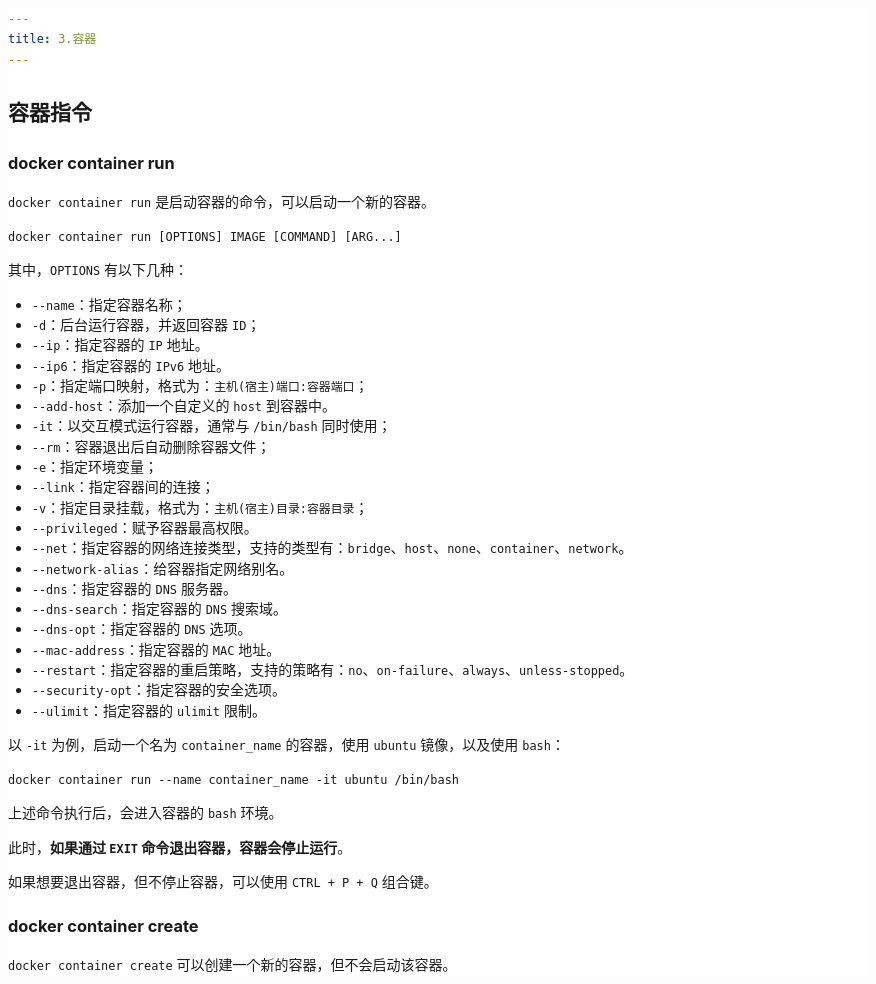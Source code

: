 ```yaml
---
title: 3.容器
---
```


## 容器指令

### docker container run

`docker container run` 是启动容器的命令，可以启动一个新的容器。

```shell
docker container run [OPTIONS] IMAGE [COMMAND] [ARG...]
```

其中，`OPTIONS` 有以下几种：

- `--name`：指定容器名称；
- `-d`：后台运行容器，并返回容器 `ID`；
- `--ip`：指定容器的 `IP` 地址。
- `--ip6`：指定容器的 `IPv6` 地址。
- `-p`：指定端口映射，格式为：`主机(宿主)端口:容器端口`；
- `--add-host`：添加一个自定义的 `host` 到容器中。
- `-it`：以交互模式运行容器，通常与 `/bin/bash` 同时使用；
- `--rm`：容器退出后自动删除容器文件；
- `-e`：指定环境变量；
- `--link`：指定容器间的连接；
- `-v`：指定目录挂载，格式为：`主机(宿主)目录:容器目录`；
- `--privileged`：赋予容器最高权限。
- `--net`：指定容器的网络连接类型，支持的类型有：`bridge`、`host`、`none`、`container`、`network`。
- `--network-alias`：给容器指定网络别名。
- `--dns`：指定容器的 `DNS` 服务器。
- `--dns-search`：指定容器的 `DNS` 搜索域。
- `--dns-opt`：指定容器的 `DNS` 选项。
- `--mac-address`：指定容器的 `MAC` 地址。
- `--restart`：指定容器的重启策略，支持的策略有：`no`、`on-failure`、`always`、`unless-stopped`。
- `--security-opt`：指定容器的安全选项。
- `--ulimit`：指定容器的 `ulimit` 限制。

以 `-it` 为例，启动一个名为 `container_name` 的容器，使用 `ubuntu` 镜像，以及使用 `bash`：

```shell
docker container run --name container_name -it ubuntu /bin/bash
```

上述命令执行后，会进入容器的 `bash` 环境。

此时，**如果通过 `EXIT` 命令退出容器，容器会停止运行**。

如果想要退出容器，但不停止容器，可以使用 `CTRL + P + Q` 组合键。

### docker container create

`docker container create` 可以创建一个新的容器，但不会启动该容器。
